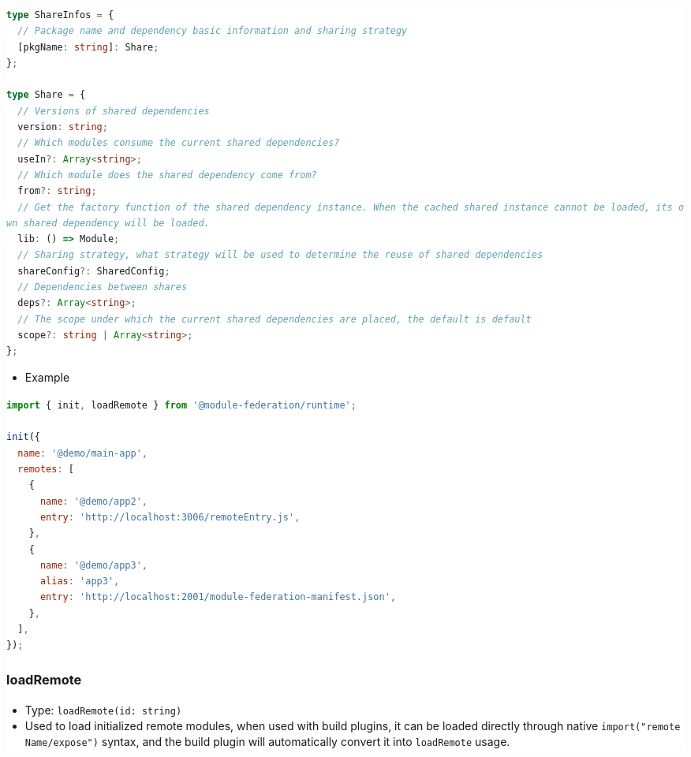 ```ts
type ShareInfos = {
  // Package name and dependency basic information and sharing strategy
  [pkgName: string]: Share;
};

type Share = {
  // Versions of shared dependencies
  version: string;
  // Which modules consume the current shared dependencies?
  useIn?: Array<string>;
  // Which module does the shared dependency come from?
  from?: string;
  // Get the factory function of the shared dependency instance. When the cached shared instance cannot be loaded, its own shared dependency will be loaded.
  lib: () => Module;
  // Sharing strategy, what strategy will be used to determine the reuse of shared dependencies
  shareConfig?: SharedConfig;
  // Dependencies between shares
  deps?: Array<string>;
  // The scope under which the current shared dependencies are placed, the default is default
  scope?: string | Array<string>;
};
```

- Example

```js
import { init, loadRemote } from '@module-federation/runtime';

init({
  name: '@demo/main-app',
  remotes: [
    {
      name: '@demo/app2',
      entry: 'http://localhost:3006/remoteEntry.js',
    },
    {
      name: '@demo/app3',
      alias: 'app3',
      entry: 'http://localhost:2001/module-federation-manifest.json',
    },
  ],
});
```

### loadRemote

- Type: `loadRemote(id: string)`
- Used to load initialized remote modules, when used with build plugins, it can be loaded directly through native `import("remoteName/expose")` syntax, and the build plugin will automatically convert it into `loadRemote` usage.
